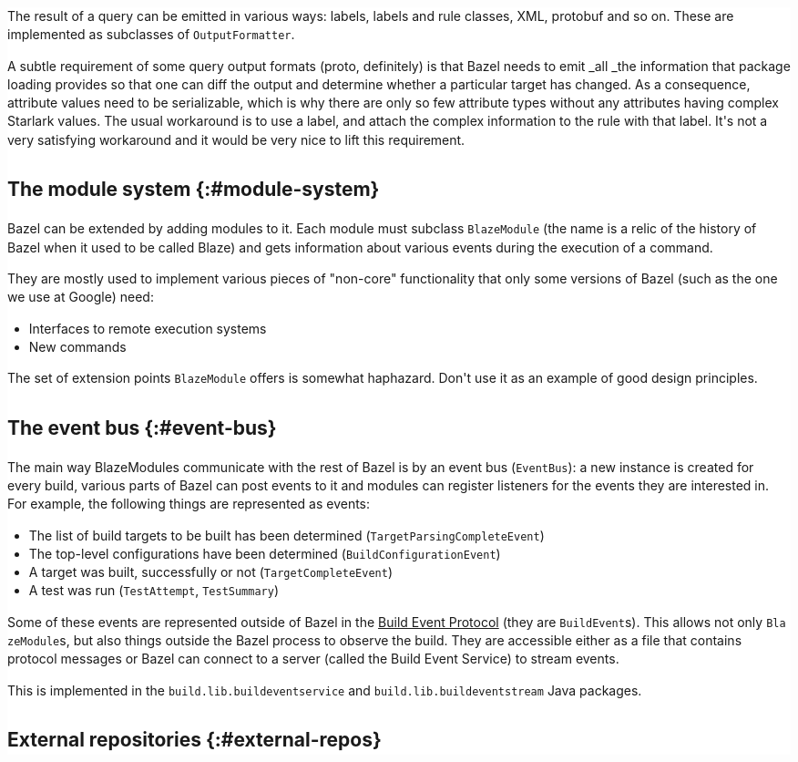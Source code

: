 The result of a query can be emitted in various ways: labels, labels and rule
classes, XML, protobuf and so on. These are implemented as subclasses of
`OutputFormatter`.

A subtle requirement of some query output formats (proto, definitely) is that
Bazel needs to emit _all _the information that package loading provides so that
one can diff the output and determine whether a particular target has changed.
As a consequence, attribute values need to be serializable, which is why there
are only so few attribute types without any attributes having complex Starlark
values. The usual workaround is to use a label, and attach the complex
information to the rule with that label. It's not a very satisfying workaround
and it would be very nice to lift this requirement.

## The module system {:#module-system}

Bazel can be extended by adding modules to it. Each module must subclass
`BlazeModule` (the name is a relic of the history of Bazel when it used to be
called Blaze) and gets information about various events during the execution of
a command.

They are mostly used to implement various pieces of "non-core" functionality
that only some versions of Bazel (such as the one we use at Google) need:

*   Interfaces to remote execution systems
*   New commands

The set of extension points `BlazeModule` offers is somewhat haphazard. Don't
use it as an example of good design principles.

## The event bus {:#event-bus}

The main way BlazeModules communicate with the rest of Bazel is by an event bus
(`EventBus`): a new instance is created for every build, various parts of Bazel
can post events to it and modules can register listeners for the events they are
interested in. For example, the following things are represented as events:

*   The list of build targets to be built has been determined
    (`TargetParsingCompleteEvent`)
*   The top-level configurations have been determined
    (`BuildConfigurationEvent`)
*   A target was built, successfully or not (`TargetCompleteEvent`)
*   A test was run (`TestAttempt`, `TestSummary`)

Some of these events are represented outside of Bazel in the
[Build Event Protocol](/remote/bep)
(they are `BuildEvent`s). This allows not only `BlazeModule`s, but also things
outside the Bazel process to observe the build. They are accessible either as a
file that contains protocol messages or Bazel can connect to a server (called
the Build Event Service) to stream events.

This is implemented in the `build.lib.buildeventservice` and
`build.lib.buildeventstream` Java packages.

## External repositories {:#external-repos}
